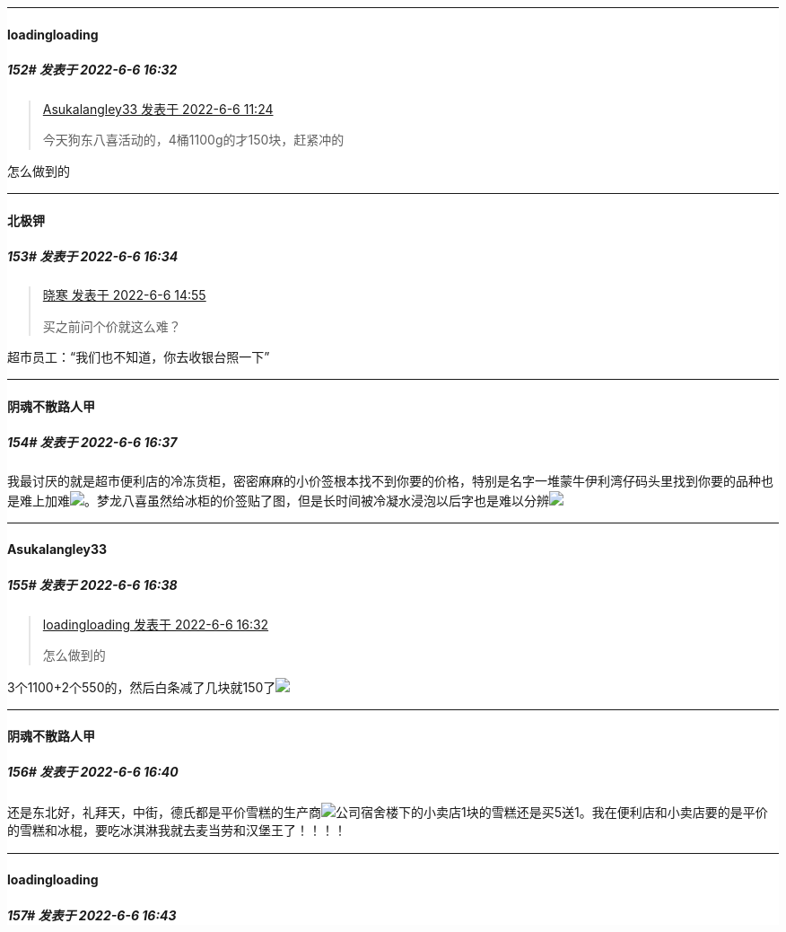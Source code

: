 

*****

####  loadingloading  
##### 152#       发表于 2022-6-6 16:32

<blockquote><a href="httphttps://bbs.saraba1st.com/2b/forum.php?mod=redirect&amp;goto=findpost&amp;pid=56143720&amp;ptid=2073826" target="_blank">Asukalangley33 发表于 2022-6-6 11:24</a>

今天狗东八喜活动的，4桶1100g的才150块，赶紧冲的</blockquote>
怎么做到的

*****

####  北极钾  
##### 153#       发表于 2022-6-6 16:34

<blockquote><a href="httphttps://bbs.saraba1st.com/2b/forum.php?mod=redirect&amp;goto=findpost&amp;pid=56146716&amp;ptid=2073826" target="_blank">晓寒 发表于 2022-6-6 14:55</a>

买之前问个价就这么难？</blockquote>
超市员工：“我们也不知道，你去收银台照一下”

*****

####  阴魂不散路人甲  
##### 154#       发表于 2022-6-6 16:37

我最讨厌的就是超市便利店的冷冻货柜，密密麻麻的小价签根本找不到你要的价格，特别是名字一堆蒙牛伊利湾仔码头里找到你要的品种也是难上加难<img src="https://static.saraba1st.com/image/smiley/face2017/004.gif" referrerpolicy="no-referrer">。梦龙八喜虽然给冰柜的价签贴了图，但是长时间被冷凝水浸泡以后字也是难以分辨<img src="https://static.saraba1st.com/image/smiley/face2017/001.png" referrerpolicy="no-referrer"> 

*****

####  Asukalangley33  
##### 155#       发表于 2022-6-6 16:38

<blockquote><a href="httphttps://bbs.saraba1st.com/2b/forum.php?mod=redirect&amp;goto=findpost&amp;pid=56148119&amp;ptid=2073826" target="_blank">loadingloading 发表于 2022-6-6 16:32</a>

怎么做到的</blockquote>
3个1100+2个550的，然后白条减了几块就150了<img src="https://static.saraba1st.com/image/smiley/face2017/069.png" referrerpolicy="no-referrer">

*****

####  阴魂不散路人甲  
##### 156#       发表于 2022-6-6 16:40

还是东北好，礼拜天，中街，德氏都是平价雪糕的生产商<img src="https://static.saraba1st.com/image/smiley/face2017/001.png" referrerpolicy="no-referrer">公司宿舍楼下的小卖店1块的雪糕还是买5送1。我在便利店和小卖店要的是平价的雪糕和冰棍，要吃冰淇淋我就去麦当劳和汉堡王了！！！！



*****

####  loadingloading  
##### 157#       发表于 2022-6-6 16:43
